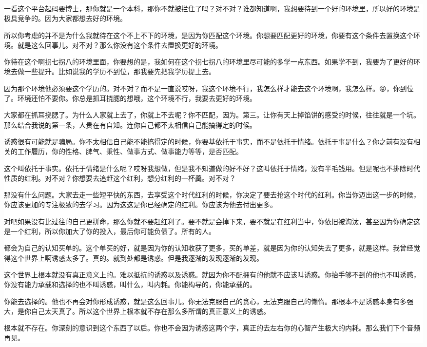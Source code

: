 一看这个平台起码要博士，那你就是一个本科，那你不就被拦住了吗？对不对？谁都知道啊，我想要待到一个好的环境里，所以好的环境是极具竞争的。因为大家都想去好的环境。

所以你考虑的并不是为什么我就待在这个不上不下的环境，是因为你匹配这个环境。你想要匹配更好的环境，你要有这个条件去置换这个环境。就是这么回事儿。对不对？那么你没有这个条件去置换更好的环境。

你待在这个啊拐七拐八的环境里面，你要想的是，我如何在这个拐七拐八的环境里尽可能的多学一点东西。如果学不到，我要为了更好的环境去做一些提升。比如说我的学历不到位，那我要先把我学历提上去。

因为那个环境他必须要这个学历的。对不对？而不是一直说哎呀，我这个环境不行，我怎么样才能去这个环境啊，我怎么样。😡，你到位了。环境还怕不要你。你总是抓耳挠腮的想哦，这个环境不行，我要去更好的环境。

大家都在抓耳挠腮了。为什么人家就上去了，你就上不去呢？你不匹配，因为。第三。让你有天上掉馅饼的感受的时候，往往就是一个坑。那么结合我说的第一条，人贵在有自知。连你自己都不太相信自己能搞得定的时候。

诱惑很有可能就是骗局。你不太相信自己能不能搞得定的时候，你要基依托于事实，而不是依托于情绪。依托于事是什么？你之前有没有相关的工作履历，你的性格、脾气、秉性、做事方式、做事能力等等，是否匹配。

这个叫依托于事实。依托于情绪是什么呢？哎呀我想做，但是我不知道做的好不好？这叫依托于情绪，没有半毛钱用。但是呢也不排除时代性质的红利。对不对？你想要去追赶这个红利，想分红利的一杯羹。对不对？

那没有什么问题。大家去走一些短平快的东西，去享受这个时代红利的时候，你决定了要去抢这个时代的红利。你当你迈出这一步的时候，你应该更加的专注极致的去学习。因为这这是你已经确定的红利。你应该为他去付出更多。

对吧如果没有比过往的自己更拼命，那么你就不要赶红利了。要不就是会掉下来，要不就是在红利当中，你依旧被淘汰，甚至因为你确定这是一个红利，所以你加大了你的投入，最后你可能负债了。所有的人。

都会为自己的认知买单的。这个单买的好，就是因为你的认知收获了更多，买的单差，就是因为你的认知失去了更多，就是这样。我曾经觉得这个世界上啊诱惑太多了。真的。就到处都是诱惑。但是我逐渐的发现逐渐的发现。

这个世界上根本就没有真正意义上的。难以抵抗的诱惑以及诱惑。就因为你不配拥有的他就不应该叫诱惑。你抬手够不到的他也不叫诱惑，你没有能力承载和选择的也不叫诱惑，叫什么，叫内耗。你能构导的，你能承载的。

你能去选择的。他也不再会对你形成诱惑，就是这么回事儿。你无法克服自己的贪心，无法克服自己的懒惰。那根本不是诱惑本身有多强大，是你自己太天真了。所以这个世界上根本就不存在那么多所谓的真正意义上的诱惑。

根本就不存在。你深刻的意识到这个东西了以后。你也不会因为诱惑这两个字，真正的去左右你的心智产生极大的内耗。那么我们下个音频再见。

